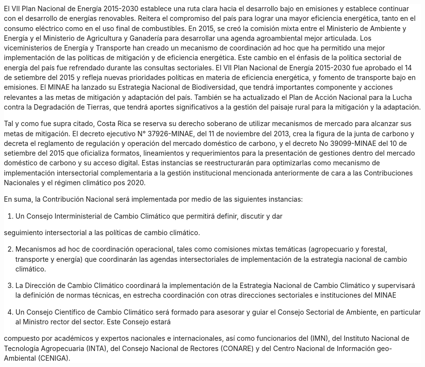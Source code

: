 El VII Plan Nacional de Energía 2015-2030 establece una ruta clara hacia el desarrollo bajo en 
emisiones y establece continuar con el desarrollo de energías renovables. Reitera el compromiso 
del país para lograr una mayor eficiencia energética, tanto en el consumo eléctrico como en el 
uso final de combustibles.  En 2015, se creó la comisión mixta entre el Ministerio de Ambiente y 
Energía y el Ministerio de Agricultura y Ganadería para desarrollar una agenda agroambiental 
mejor  articulada.  Los  viceministerios  de  Energía  y  Transporte  han  creado  un  mecanismo  de 
coordinación ad hoc que ha permitido una mejor implementación de las políticas de mitigación y 
de eficiencia energética. Este cambio en el énfasis de la política sectorial de energía del país fue 
refrendado  durante  las  consultas  sectoriales.  El  VII  Plan  Nacional  de  Energía  2015-2030  fue 
aprobado  el  14  de  setiembre  del  2015  y  refleja  nuevas  prioridades  políticas  en  materia  de 
eficiencia  energética,  y  fomento  de  transporte  bajo  en  emisiones.  El  MINAE  ha  lanzado  su 
Estrategia Nacional de Biodiversidad, que tendrá importantes componente y acciones relevantes 
a las metas de mitigación y adaptación del país. También se ha actualizado el  Plan de Acción 
Nacional para la Lucha contra la Degradación de Tierras, que tendrá aportes significativos a la 
gestión del paisaje rural para la mitigación y la adaptación. 
 
Tal y como fue supra citado, Costa Rica se reserva su derecho soberano de  utilizar mecanismos 
de mercado para alcanzar sus metas de mitigación. El decreto ejecutivo N° 37926-MINAE, del 
11  de  noviembre  del  2013,  crea  la  figura  de  la  junta  de  carbono  y  decreta  el  reglamento  de 
regulación y operación del mercado doméstico de carbono, y el decreto No 39099-MINAE  del 
10  de  setiembre  del  2015  que  oficializa  formatos,  lineamientos  y  requerimientos  para  la 
presentación de gestiones dentro del mercado doméstico de carbono y su acceso digital. Estas 
instancias  se  reestructurarán  para  optimizarlas  como  mecanismo  de 
implementación 
intersectorial complementaria a  la gestión institucional mencionada anteriormente de cara a las 
Contribuciones Nacionales y el régimen climático pos 2020. 
 
En suma, la Contribución Nacional será implementada por medio de las siguientes instancias: 
 

1.  Un  Consejo  Interministerial  de  Cambio  Climático  que  permitirá  definir,  discutir  y  dar 

seguimiento intersectorial  a las políticas de cambio climático. 

2.  Mecanismos  ad  hoc  de  coordinación  operacional,  tales  como  comisiones  mixtas 
temáticas  (agropecuario  y  forestal,  transporte  y  energía)  que  coordinarán  las  agendas 
intersectoriales de implementación de la estrategia nacional de cambio climático. 

3.  La Dirección de Cambio Climático coordinará  la implementación de la Estrategia Nacional 
de  Cambio  Climático  y  supervisará  la  definición  de  normas  técnicas,  en  estrecha 
coordinación con otras direcciones sectoriales e instituciones del MINAE  

4.  Un Consejo Científico de Cambio Climático será formado para asesorar y guiar el Consejo 
Sectorial  de  Ambiente,  en  particular  al  Ministro  rector  del  sector.  Este  Consejo  estará 
 

  
 

compuesto  por  académicos  y  expertos  nacionales  e  internacionales,  así  como 
funcionarios  del  (IMN),  del  Instituto  Nacional  de  Tecnología  Agropecuaria  (INTA),  del 
Consejo  Nacional  de  Rectores  (CONARE)  y  del  Centro  Nacional  de  Información  geo-
Ambiental (CENIGA). 
